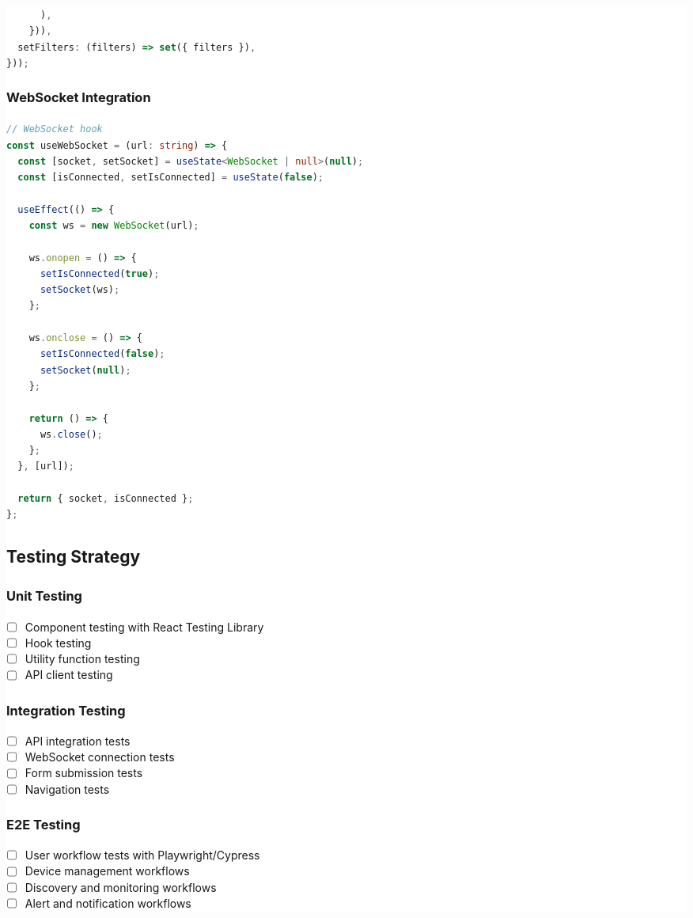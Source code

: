 ```typescript
      ),
    })),
  setFilters: (filters) => set({ filters }),
}));
```

### WebSocket Integration
```typescript
// WebSocket hook
const useWebSocket = (url: string) => {
  const [socket, setSocket] = useState<WebSocket | null>(null);
  const [isConnected, setIsConnected] = useState(false);

  useEffect(() => {
    const ws = new WebSocket(url);
    
    ws.onopen = () => {
      setIsConnected(true);
      setSocket(ws);
    };
    
    ws.onclose = () => {
      setIsConnected(false);
      setSocket(null);
    };
    
    return () => {
      ws.close();
    };
  }, [url]);

  return { socket, isConnected };
};
```

## Testing Strategy

### Unit Testing
- [ ] Component testing with React Testing Library
- [ ] Hook testing
- [ ] Utility function testing
- [ ] API client testing

### Integration Testing
- [ ] API integration tests
- [ ] WebSocket connection tests
- [ ] Form submission tests
- [ ] Navigation tests

### E2E Testing
- [ ] User workflow tests with Playwright/Cypress
- [ ] Device management workflows
- [ ] Discovery and monitoring workflows
- [ ] Alert and notification workflows
